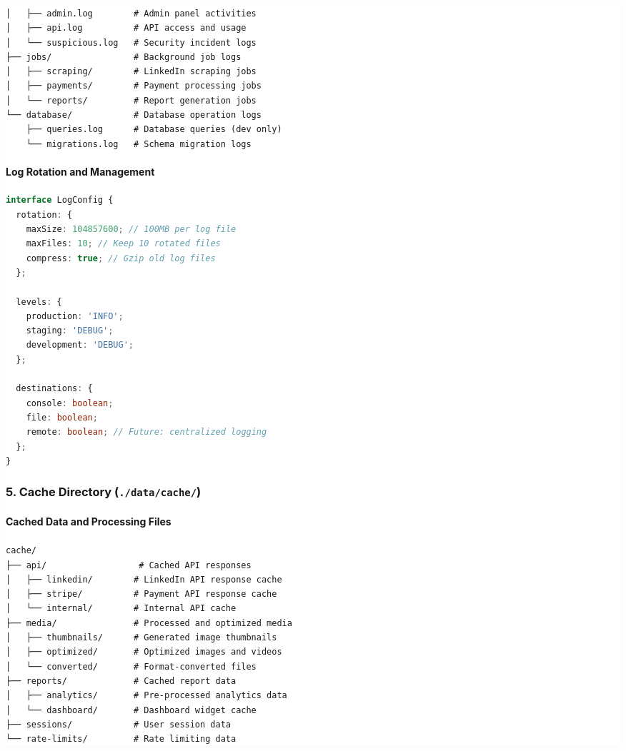 ```
│   ├── admin.log        # Admin panel activities
│   ├── api.log          # API access and usage
│   └── suspicious.log   # Security incident logs
├── jobs/                # Background job logs
│   ├── scraping/        # LinkedIn scraping jobs
│   ├── payments/        # Payment processing jobs
│   └── reports/         # Report generation jobs
└── database/            # Database operation logs
    ├── queries.log      # Database queries (dev only)
    └── migrations.log   # Schema migration logs
```

#### Log Rotation and Management
```typescript
interface LogConfig {
  rotation: {
    maxSize: 104857600; // 100MB per log file
    maxFiles: 10; // Keep 10 rotated files
    compress: true; // Gzip old log files
  };
  
  levels: {
    production: 'INFO';
    staging: 'DEBUG';
    development: 'DEBUG';
  };
  
  destinations: {
    console: boolean;
    file: boolean;
    remote: boolean; // Future: centralized logging
  };
}
```

### 5. Cache Directory (`./data/cache/`)

#### Cached Data and Processing Files
```
cache/
├── api/                  # Cached API responses
│   ├── linkedin/        # LinkedIn API response cache
│   ├── stripe/          # Payment API response cache
│   └── internal/        # Internal API cache
├── media/               # Processed and optimized media
│   ├── thumbnails/      # Generated image thumbnails
│   ├── optimized/       # Optimized images and videos
│   └── converted/       # Format-converted files
├── reports/             # Cached report data
│   ├── analytics/       # Pre-processed analytics data
│   └── dashboard/       # Dashboard widget cache
├── sessions/            # User session data
└── rate-limits/         # Rate limiting data
```
